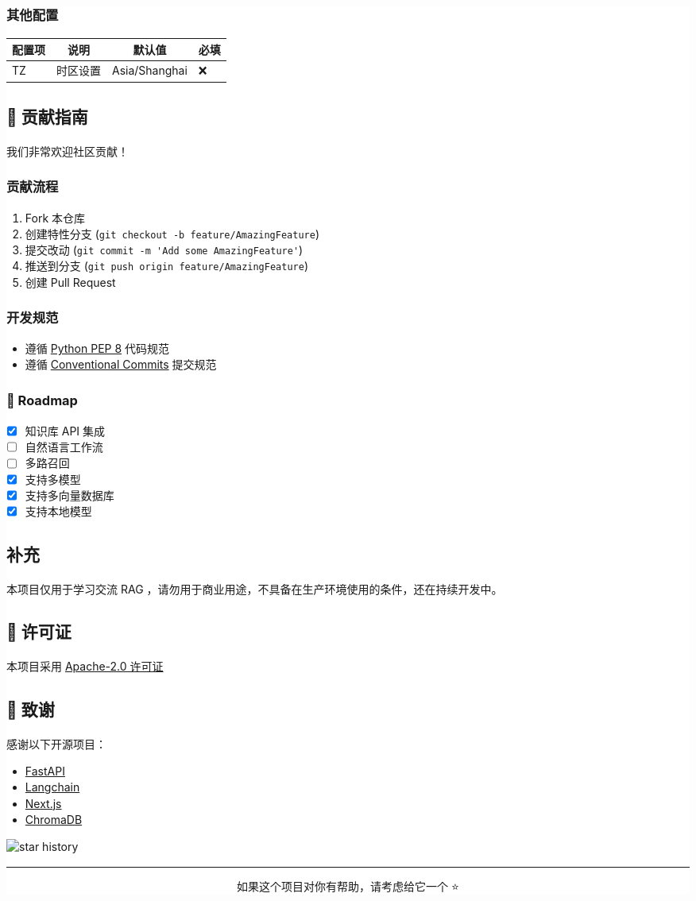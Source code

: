 ### 其他配置

| 配置项 | 说明     | 默认值        | 必填 |
| ------ | -------- | ------------- | ---- |
| TZ     | 时区设置 | Asia/Shanghai | ❌    |

## 🤝 贡献指南

我们非常欢迎社区贡献！

### 贡献流程

1. Fork 本仓库
2. 创建特性分支 (`git checkout -b feature/AmazingFeature`)
3. 提交改动 (`git commit -m 'Add some AmazingFeature'`)
4. 推送到分支 (`git push origin feature/AmazingFeature`)
5. 创建 Pull Request

### 开发规范

- 遵循 [Python PEP 8](https://pep8.org/) 代码规范
- 遵循 [Conventional Commits](https://www.conventionalcommits.org/) 提交规范


### 🚧 Roadmap

- [x] 知识库 API 集成
- [ ] 自然语言工作流
- [ ] 多路召回
- [x] 支持多模型
- [x] 支持多向量数据库
- [x] 支持本地模型

## 补充

本项目仅用于学习交流 RAG ，请勿用于商业用途，不具备在生产环境使用的条件，还在持续开发中。

## 📄 许可证

本项目采用 [Apache-2.0 许可证](LICENSE)

## 🙏 致谢

感谢以下开源项目：

- [FastAPI](https://fastapi.tiangolo.com/)
- [Langchain](https://python.langchain.com/)
- [Next.js](https://nextjs.org/)
- [ChromaDB](https://www.trychroma.com/)


![star history](https://api.star-history.com/svg?repos=rag-web-ui/rag-web-ui&type=Date)

---

<div align="center">
  如果这个项目对你有帮助，请考虑给它一个 ⭐️
</div> 
